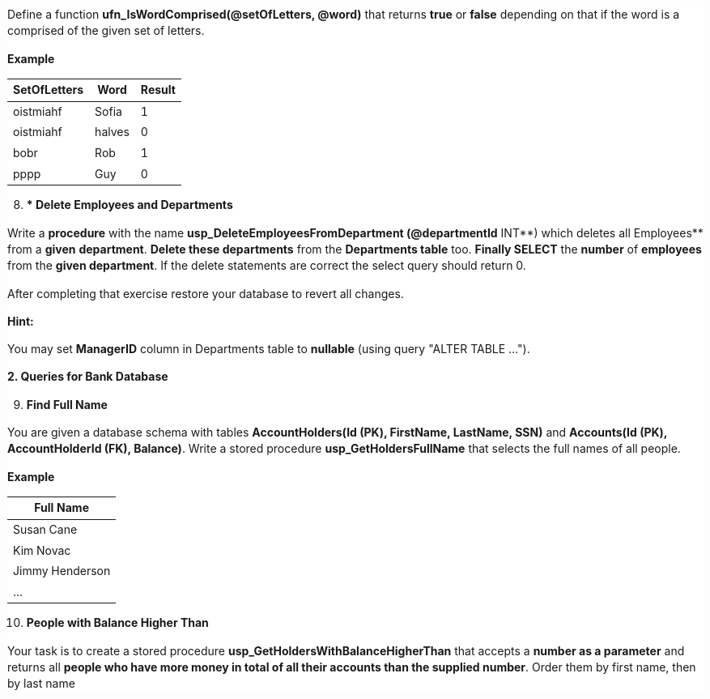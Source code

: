 Define a function **ufn\_IsWordComprised(@setOfLetters, @word)** that returns **true** or **false** depending on that if the word is a comprised of the given set of letters.  

**Example** 



|**SetOfLetters** |**Word** |**Result** |
| - | - | - |
|oistmiahf |Sofia |1 |
|oistmiahf |halves |0 |
|bobr |Rob |1 |
|pppp |Guy |0 |
8. **\* Delete Employees and Departments** 

Write a **procedure** with the name **usp\_DeleteEmployeesFromDepartment (@departmentId** INT**) which deletes all Employees** from a **given** **department**. **Delete these departments** from the **Departments table** too. **Finally SELECT** the **number** of **employees** from the **given department**. If the delete statements are correct the select query should return 0. 

After completing that exercise restore your database to revert all changes. 

**Hint:** 

You may set **ManagerID** column in Departments table to **nullable** (using query "ALTER TABLE …"). 

**2. Queries for Bank Database** 

9. **Find Full Name** 

You are given a database schema with tables **AccountHolders(Id (PK), FirstName, LastName, SSN)** and **Accounts(Id (PK), AccountHolderId (FK), Balance)**.  Write a stored procedure **usp\_GetHoldersFullName** that selects the full names of all people.  

**Example** 



|**Full Name** |
| - |
|Susan Cane |
|Kim Novac |
|Jimmy Henderson |
|… |
10. **People with Balance Higher Than** 

Your task is to create a stored procedure **usp\_GetHoldersWithBalanceHigherThan** that accepts a **number as a parameter** and returns all **people who have more money in total of all their accounts than the supplied number**. Order them by first name, then by last name 
